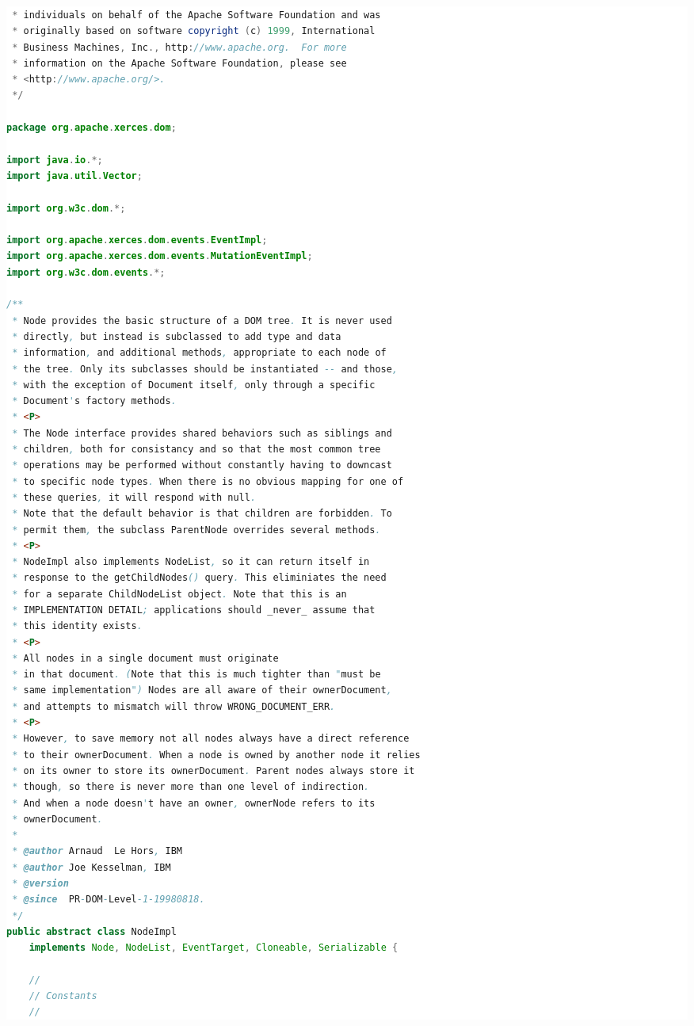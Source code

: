 ```java
 * individuals on behalf of the Apache Software Foundation and was
 * originally based on software copyright (c) 1999, International
 * Business Machines, Inc., http://www.apache.org.  For more
 * information on the Apache Software Foundation, please see
 * <http://www.apache.org/>.
 */

package org.apache.xerces.dom;

import java.io.*;
import java.util.Vector;

import org.w3c.dom.*;

import org.apache.xerces.dom.events.EventImpl;
import org.apache.xerces.dom.events.MutationEventImpl;
import org.w3c.dom.events.*;

/**
 * Node provides the basic structure of a DOM tree. It is never used
 * directly, but instead is subclassed to add type and data
 * information, and additional methods, appropriate to each node of
 * the tree. Only its subclasses should be instantiated -- and those,
 * with the exception of Document itself, only through a specific
 * Document's factory methods.
 * <P>
 * The Node interface provides shared behaviors such as siblings and
 * children, both for consistancy and so that the most common tree
 * operations may be performed without constantly having to downcast
 * to specific node types. When there is no obvious mapping for one of
 * these queries, it will respond with null.
 * Note that the default behavior is that children are forbidden. To
 * permit them, the subclass ParentNode overrides several methods.
 * <P>
 * NodeImpl also implements NodeList, so it can return itself in
 * response to the getChildNodes() query. This eliminiates the need
 * for a separate ChildNodeList object. Note that this is an
 * IMPLEMENTATION DETAIL; applications should _never_ assume that
 * this identity exists.
 * <P>
 * All nodes in a single document must originate
 * in that document. (Note that this is much tighter than "must be
 * same implementation") Nodes are all aware of their ownerDocument,
 * and attempts to mismatch will throw WRONG_DOCUMENT_ERR.
 * <P>
 * However, to save memory not all nodes always have a direct reference
 * to their ownerDocument. When a node is owned by another node it relies
 * on its owner to store its ownerDocument. Parent nodes always store it
 * though, so there is never more than one level of indirection.
 * And when a node doesn't have an owner, ownerNode refers to its
 * ownerDocument.
 *
 * @author Arnaud  Le Hors, IBM
 * @author Joe Kesselman, IBM
 * @version
 * @since  PR-DOM-Level-1-19980818.
 */
public abstract class NodeImpl
    implements Node, NodeList, EventTarget, Cloneable, Serializable {

    //
    // Constants
    //
```
